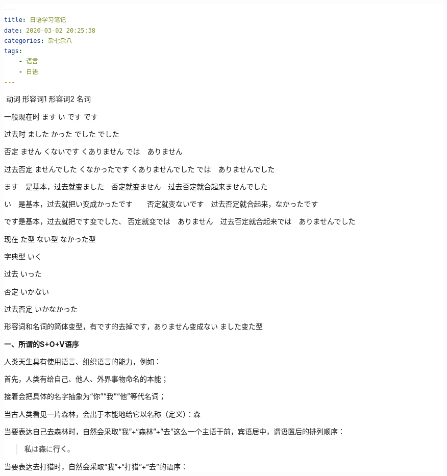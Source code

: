 ```yaml
---
title: 日语学习笔记
date: 2020-03-02 20:25:38
categories: 杂七杂八
tags:
	- 语言
	- 日语
---
```


​				动词			形容词1			形容词2				名词

一般现在时		ます			い				です				です

过去时			ました			かった			でした				でした

否定			ません			くないです		くありません			では　ありません

过去否定			ませんでした		くなかったです	くありませんでした	では　ありませんでした



ます　是基本，过去就变ました　否定就变ません　过去否定就合起来ませんでした

い　是基本，过去就把い变成かったです　　否定就变ないです　过去否定就合起来，なかったです

です是基本，过去就把です变でした、 否定就变では　ありません　过去否定就合起来では　ありませんでした





现在		た型		ない型		なかった型



字典型		いく

过去		いった

否定		いかない

过去否定		いかなかった



形容词和名词的简体变型，有です的去掉です，ありません变成ない ました变た型



**一、所谓的S+O+V语序**

人类天生具有使用语言、组织语言的能力，例如：

首先，人类有给自己、他人、外界事物命名的本能；

接着会把具体的名字抽象为“你”“我”“他”等代名词；

当古人类看见一片森林，会出于本能地给它以名称（定义）：森

当要表达自己去森林时，自然会采取“我”+“森林”+“去”这么一个主语于前，宾语居中，谓语置后的排列顺序：

> **私**は**森**に**行く**。

当要表达去打猎时，自然会采取“我”+“打猎”+“去”的语序：
